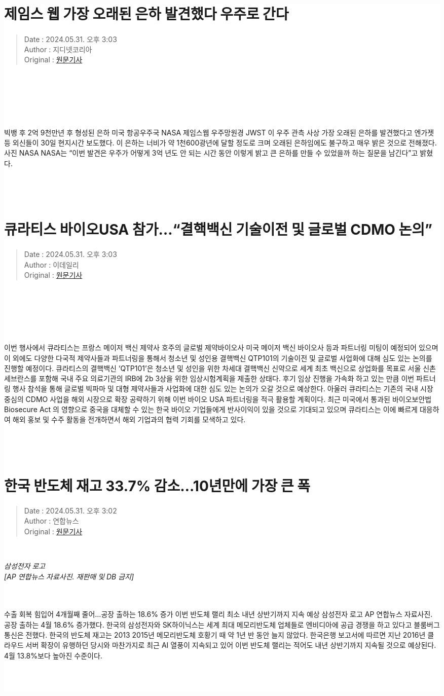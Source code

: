   
# 제임스 웹 가장 오래된 은하 발견했다 우주로 간다  
  
> Date : 2024.05.31. 오후 3:03  
> Author : 지디넷코리아  
> Original : [원문기사](https://n.news.naver.com/mnews/article/092/0002333303?sid=105)  
<br/>  
  
<img alt="" class="_LAZY_LOADING _LAZY_LOADING_INIT_HIDE" src="https://imgnews.pstatic.net/image/092/2024/05/31/0002333303_001_20240531150311984.jpg?type=w647" id="img1" style="display: none;"></img>  
<br/><br/>  
  
빅뱅 후 2억 9천만년 후 형성된 은하 미국 항공우주국 NASA 제임스웹 우주망원경 JWST 이 우주 관측 사상 가장 오래된 은하를 발견했다고 엔가젯 등 외신들이 30일 현지시간 보도했다.
이 은하는 너비가 약 1천600광년에 달할 정도로 크며 오래된 은하임에도 불구하고 매우 밝은 것으로 전해졌다.
사진 NASA NASA는 “이번 발견은 우주가 어떻게 3억 년도 안 되는 시간 동안 이렇게 밝고 큰 은하를 만들 수 있었을까 하는 질문을 남긴다”고 밝혔다.  
<br/><br/><br/>  

  
# 큐라티스 바이오USA 참가…“결핵백신 기술이전 및 글로벌 CDMO 논의”  
  
> Date : 2024.05.31. 오후 3:03  
> Author : 이데일리  
> Original : [원문기사](https://n.news.naver.com/mnews/article/018/0005752904?sid=105)  
<br/>  
  
<img alt="" class="_LAZY_LOADING _LAZY_LOADING_INIT_HIDE" src="https://imgnews.pstatic.net/image/018/2024/05/31/0005752904_001_20240531150310823.jpg?type=w647" id="img1" style="display: none;"></img>  
<br/><br/>  
  
이번 행사에서 큐라티스는 프랑스 메이저 백신 제약사 호주의 글로벌 제약바이오사 미국 메이저 백신 바이오사 등과 파트너링 미팅이 예정되어 있으며 이 외에도 다양한 다국적 제약사들과 파트너링을 통해서 청소년 및 성인용 결핵백신 QTP101의 기술이전 및 글로벌 사업화에 대해 심도 있는 논의를 진행할 예정이다.
큐라티스의 결핵백신 ‘QTP101’은 청소년 및 성인을 위한 차세대 결핵백신 신약으로 세계 최초 백신으로 상업화를 목표로 서울 신촌 세브란스를 포함해 국내 주요 의료기관의 IRB에 2b 3상을 위한 임상시험계획을 제출한 상태다.
후기 임상 진행을 가속화 하고 있는 만큼 이번 파트너링 행사 참석을 통해 글로벌 빅파마 및 대형 제약사들과 사업화에 대한 심도 있는 논의가 오갈 것으로 예상한다.
아울러 큐라티스는 기존의 국내 시장 중심의 CDMO 사업을 해외 시장으로 확장 공략하기 위해 이번 바이오 USA 파트너링을 적극 활용할 계획이다.
최근 미국에서 통과된 바이오보안법 Biosecure Act 의 영향으로 중국을 대체할 수 있는 한국 바이오 기업들에게 반사이익이 있을 것으로 기대되고 있으며 큐라티스는 이에 빠르게 대응하여 해외 홍보 및 수주 활동을 전개하면서 해외 기업과의 협력 기회를 모색하고 있다.  
<br/><br/><br/>  

  
# 한국 반도체 재고 33.7% 감소…10년만에 가장 큰 폭  
  
> Date : 2024.05.31. 오후 3:02  
> Author : 연합뉴스  
> Original : [원문기사](https://n.news.naver.com/mnews/article/001/0014720265?sid=105)  
<br/>  
  
<img alt="삼성전자 로고[AP 연합뉴스 자료사진. 재판매 및 DB 금지]" class="_LAZY_LOADING _LAZY_LOADING_INIT_HIDE" src="https://imgnews.pstatic.net/image/001/2024/05/31/AKR20240531102600009_01_i_P4_20240531150224465.jpg?type=w647" id="img1" style="display: none;"></img><em class="img_desc">삼성전자 로고<br/>[AP 연합뉴스 자료사진. 재판매 및 DB 금지]</em>  
<br/><br/>  
  
수출 회복 힘입어 4개월째 줄어…공장 출하는 18.6% 증가 이번 반도체 랠리 최소 내년 상반기까지 지속 예상 삼성전자 로고 AP 연합뉴스 자료사진.
공장 출하는 4월 18.6% 증가했다.
한국의 삼성전자와 SK하이닉스는 세계 최대 메모리반도체 업체들로 엔비디아에 공급 경쟁을 하고 있다고 블룸버그통신은 전했다.
한국의 반도체 재고는 2013 2015년 메모리반도체 호황기 때 약 1년 반 동안 늘지 않았다.
한국은행 보고서에 따르면 지난 2016년 클라우드 서버 확장이 유행하던 당시와 마찬가지로 최근 AI 열풍이 지속되고 있어 이번 반도체 랠리는 적어도 내년 상반기까지 지속될 것으로 예상된다.
4월 13.8%보다 높아진 수준이다.  
<br/><br/><br/>  
